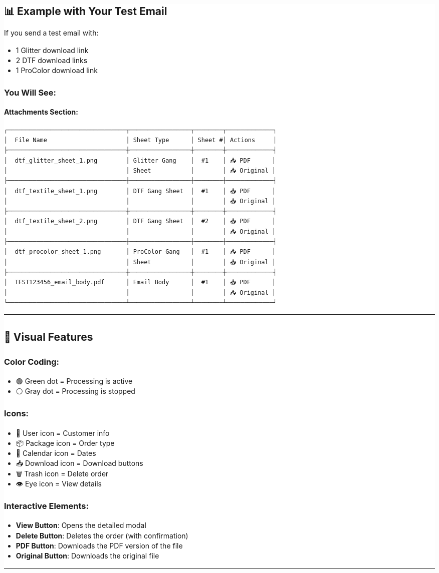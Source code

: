 
## 📊 **Example with Your Test Email**

If you send a test email with:
- 1 Glitter download link
- 2 DTF download links
- 1 ProColor download link

### You Will See:

**Attachments Section:**
```
┌─────────────────────────────────┬─────────────────┬────────┬─────────────┐
│  File Name                      │ Sheet Type      │ Sheet #│ Actions     │
├─────────────────────────────────┼─────────────────┼────────┼─────────────┤
│  dtf_glitter_sheet_1.png        │ Glitter Gang    │  #1    │ 📥 PDF      │
│                                 │ Sheet           │        │ 📥 Original │
├─────────────────────────────────┼─────────────────┼────────┼─────────────┤
│  dtf_textile_sheet_1.png        │ DTF Gang Sheet  │  #1    │ 📥 PDF      │
│                                 │                 │        │ 📥 Original │
├─────────────────────────────────┼─────────────────┼────────┼─────────────┤
│  dtf_textile_sheet_2.png        │ DTF Gang Sheet  │  #2    │ 📥 PDF      │
│                                 │                 │        │ 📥 Original │
├─────────────────────────────────┼─────────────────┼────────┼─────────────┤
│  dtf_procolor_sheet_1.png       │ ProColor Gang   │  #1    │ 📥 PDF      │
│                                 │ Sheet           │        │ 📥 Original │
├─────────────────────────────────┼─────────────────┼────────┼─────────────┤
│  TEST123456_email_body.pdf      │ Email Body      │  #1    │ 📥 PDF      │
│                                 │                 │        │ 📥 Original │
└─────────────────────────────────┴─────────────────┴────────┴─────────────┘
```

---

## 🎨 **Visual Features**

### Color Coding:
- 🟢 Green dot = Processing is active
- ⚪ Gray dot = Processing is stopped

### Icons:
- 👤 User icon = Customer info
- 📦 Package icon = Order type
- 📅 Calendar icon = Dates
- 📥 Download icon = Download buttons
- 🗑️ Trash icon = Delete order
- 👁️ Eye icon = View details

### Interactive Elements:
- **View Button**: Opens the detailed modal
- **Delete Button**: Deletes the order (with confirmation)
- **PDF Button**: Downloads the PDF version of the file
- **Original Button**: Downloads the original file

---
